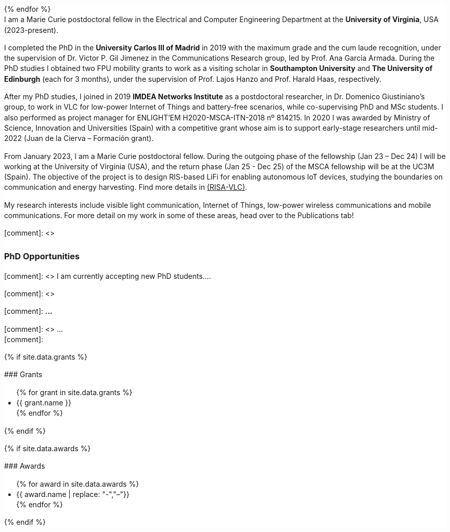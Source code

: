 </div>
</div>
</div>
{% endfor %}

<div class="jumbotron">
I am a Marie Curie postdoctoral fellow in the Electrical and Computer Engineering Department at the <b>University of Virginia</b>, USA (2023-present).

I completed the PhD in the <b>University Carlos III of Madrid</b> in 2019 with the maximum grade and the cum laude recognition, under the supervision of Dr. Victor P. Gil Jimenez in the Communications Research group, led by Prof. Ana Garcia Armada. During the PhD studies I obtained two FPU mobility grants to work as a visiting scholar in <b>Southampton University</b> and <b>The University of Edinburgh</b> (each for 3 months), under the supervision of Prof. Lajos Hanzo and Prof. Harald Haas, respectively.

After my PhD studies, I joined in 2019 <b>IMDEA Networks Institute</b> as a postdoctoral researcher, in Dr. Domenico Giustiniano’s group, to work in VLC for low-power Internet of Things and battery-free scenarios, while co-supervising PhD and MSc students. I also performed as project manager for ENLIGHT’EM H2020-MSCA-ITN-2018 nº 814215. In 2020 I was awarded by Ministry of Science, Innovation and Universities (Spain) with a competitive grant whose aim is to support early-stage researchers until mid-2022 (Juan de la Cierva – Formación grant). 

From January 2023, I am a Marie Curie postdoctoral fellow. During the outgoing phase of the fellowship (Jan 23 – Dec 24) I will be working at the University of Virginia (USA), and the return phase (Jan 25 - Dec 25) of the MSCA fellowship will be at the UC3M (Spain). The objective of the project is to design RIS-based LiFi for enabling autonomous IoT devices, studying the boundaries on communication and energy harvesting. Find more details in [(RISA-VLC)](https://cordis.europa.eu/project/id/101061853). 

My research interests include visible light communication, Internet of Things, low-power wireless communications and mobile communications. For more detail on my work in some of these areas, head over to the Publications tab!
</div>

[comment]: <>   <h3>PhD Opportunities</h3>
  
[comment]: <>   I am currently accepting new PhD students.... 
  
[comment]: <>   <div class="jumbotron">
[comment]: <b>...</b>

[comment]: <> ...  
[comment]: </div>

{% if site.data.grants %}
<div class="jumbotron">
### Grants
<ul>
{% for grant in site.data.grants %}
 <li> {{ grant.name }} </li>
{% endfor %}
</ul>
</div>
{% endif %}

{% if site.data.awards %}
<div class="jumbotron">
### Awards
<ul>
{% for award in site.data.awards %}
 <li> {{ award.name | replace: "-","&#8211;"}} </li>
{% endfor %}
</ul>
</div>
{% endif %}
